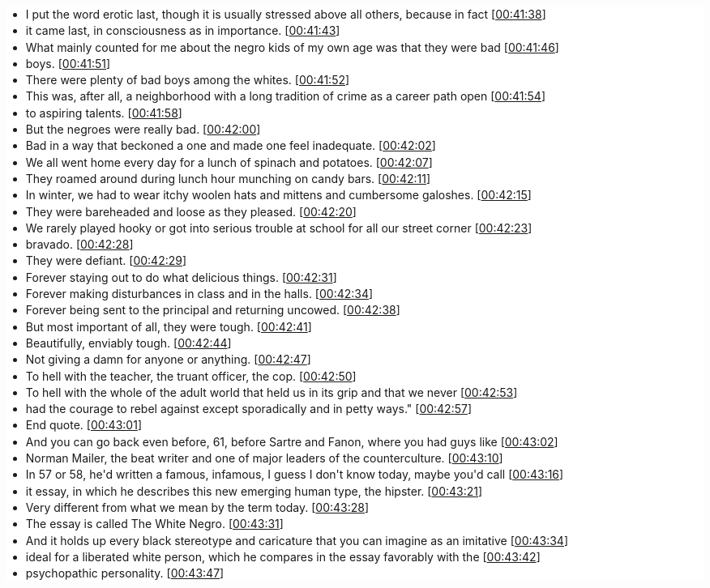 *  I put the word erotic last, though it is usually stressed above all others, because in fact [[00:41:38](https://www.youtube.com/watch?v=wpUHRth307w&t=2498.84s)]
*  it came last, in consciousness as in importance. [[00:41:43](https://www.youtube.com/watch?v=wpUHRth307w&t=2503.6s)]
*  What mainly counted for me about the negro kids of my own age was that they were bad [[00:41:46](https://www.youtube.com/watch?v=wpUHRth307w&t=2506.96s)]
*  boys. [[00:41:51](https://www.youtube.com/watch?v=wpUHRth307w&t=2511.04s)]
*  There were plenty of bad boys among the whites. [[00:41:52](https://www.youtube.com/watch?v=wpUHRth307w&t=2512.04s)]
*  This was, after all, a neighborhood with a long tradition of crime as a career path open [[00:41:54](https://www.youtube.com/watch?v=wpUHRth307w&t=2514.48s)]
*  to aspiring talents. [[00:41:58](https://www.youtube.com/watch?v=wpUHRth307w&t=2518.66s)]
*  But the negroes were really bad. [[00:42:00](https://www.youtube.com/watch?v=wpUHRth307w&t=2520.64s)]
*  Bad in a way that beckoned a one and made one feel inadequate. [[00:42:02](https://www.youtube.com/watch?v=wpUHRth307w&t=2522.88s)]
*  We all went home every day for a lunch of spinach and potatoes. [[00:42:07](https://www.youtube.com/watch?v=wpUHRth307w&t=2527.06s)]
*  They roamed around during lunch hour munching on candy bars. [[00:42:11](https://www.youtube.com/watch?v=wpUHRth307w&t=2531.2400000000002s)]
*  In winter, we had to wear itchy woolen hats and mittens and cumbersome galoshes. [[00:42:15](https://www.youtube.com/watch?v=wpUHRth307w&t=2535.4s)]
*  They were bareheaded and loose as they pleased. [[00:42:20](https://www.youtube.com/watch?v=wpUHRth307w&t=2540.32s)]
*  We rarely played hooky or got into serious trouble at school for all our street corner [[00:42:23](https://www.youtube.com/watch?v=wpUHRth307w&t=2543.76s)]
*  bravado. [[00:42:28](https://www.youtube.com/watch?v=wpUHRth307w&t=2548.1200000000003s)]
*  They were defiant. [[00:42:29](https://www.youtube.com/watch?v=wpUHRth307w&t=2549.42s)]
*  Forever staying out to do what delicious things. [[00:42:31](https://www.youtube.com/watch?v=wpUHRth307w&t=2551.4s)]
*  Forever making disturbances in class and in the halls. [[00:42:34](https://www.youtube.com/watch?v=wpUHRth307w&t=2554.96s)]
*  Forever being sent to the principal and returning uncowed. [[00:42:38](https://www.youtube.com/watch?v=wpUHRth307w&t=2558.04s)]
*  But most important of all, they were tough. [[00:42:41](https://www.youtube.com/watch?v=wpUHRth307w&t=2561.48s)]
*  Beautifully, enviably tough. [[00:42:44](https://www.youtube.com/watch?v=wpUHRth307w&t=2564.4s)]
*  Not giving a damn for anyone or anything. [[00:42:47](https://www.youtube.com/watch?v=wpUHRth307w&t=2567.16s)]
*  To hell with the teacher, the truant officer, the cop. [[00:42:50](https://www.youtube.com/watch?v=wpUHRth307w&t=2570.04s)]
*  To hell with the whole of the adult world that held us in its grip and that we never [[00:42:53](https://www.youtube.com/watch?v=wpUHRth307w&t=2573.16s)]
*  had the courage to rebel against except sporadically and in petty ways." [[00:42:57](https://www.youtube.com/watch?v=wpUHRth307w&t=2577.2s)]
*  End quote. [[00:43:01](https://www.youtube.com/watch?v=wpUHRth307w&t=2581.92s)]
*  And you can go back even before, 61, before Sartre and Fanon, where you had guys like [[00:43:02](https://www.youtube.com/watch?v=wpUHRth307w&t=2582.92s)]
*  Norman Mailer, the beat writer and one of major leaders of the counterculture. [[00:43:10](https://www.youtube.com/watch?v=wpUHRth307w&t=2590.12s)]
*  In 57 or 58, he'd written a famous, infamous, I guess I don't know today, maybe you'd call [[00:43:16](https://www.youtube.com/watch?v=wpUHRth307w&t=2596.12s)]
*  it essay, in which he describes this new emerging human type, the hipster. [[00:43:21](https://www.youtube.com/watch?v=wpUHRth307w&t=2601.16s)]
*  Very different from what we mean by the term today. [[00:43:28](https://www.youtube.com/watch?v=wpUHRth307w&t=2608.16s)]
*  The essay is called The White Negro. [[00:43:31](https://www.youtube.com/watch?v=wpUHRth307w&t=2611.4s)]
*  And it holds up every black stereotype and caricature that you can imagine as an imitative [[00:43:34](https://www.youtube.com/watch?v=wpUHRth307w&t=2614.36s)]
*  ideal for a liberated white person, which he compares in the essay favorably with the [[00:43:42](https://www.youtube.com/watch?v=wpUHRth307w&t=2622.76s)]
*  psychopathic personality. [[00:43:47](https://www.youtube.com/watch?v=wpUHRth307w&t=2627.48s)]